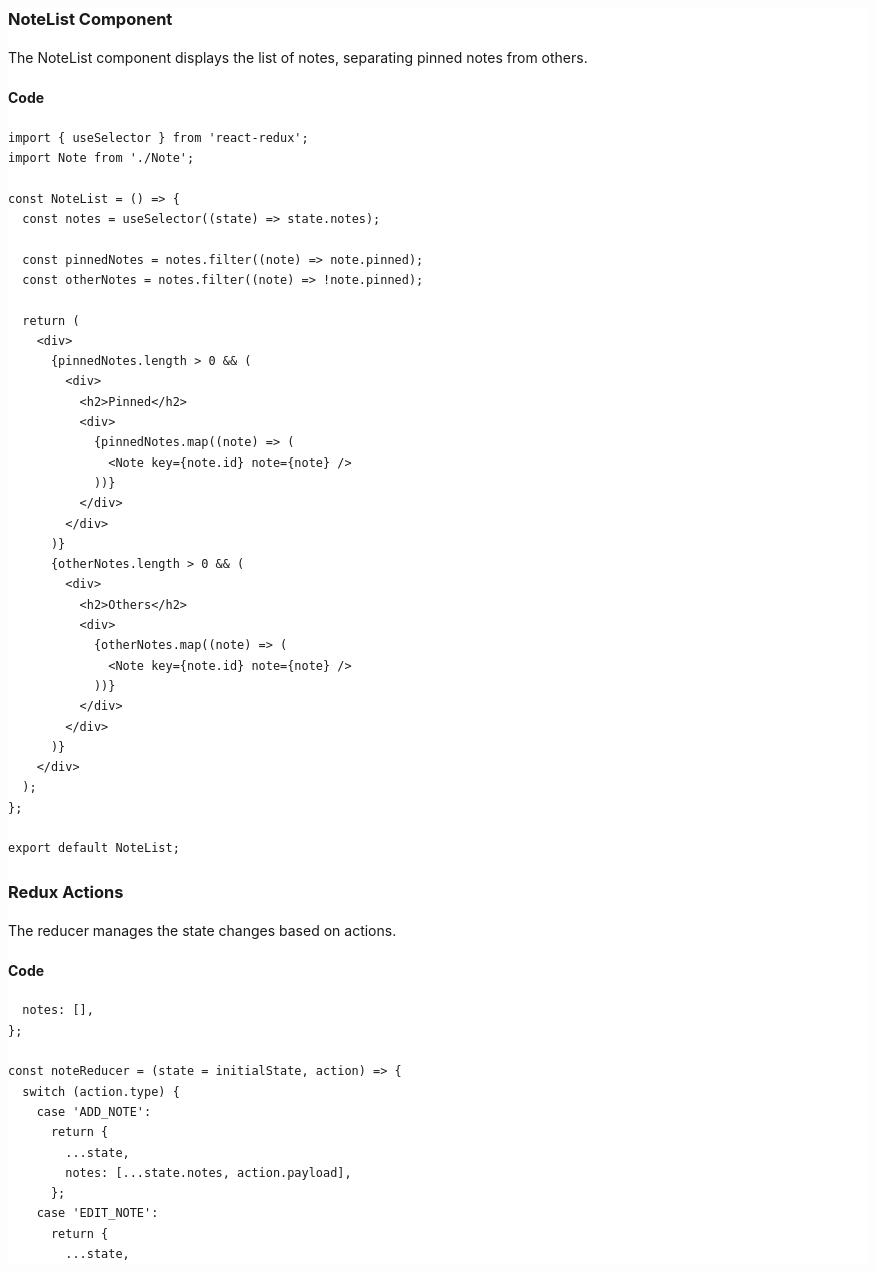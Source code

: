 ### NoteList Component
The NoteList component displays the list of notes, separating pinned notes from others.

#### Code

```import React from 'react';
import { useSelector } from 'react-redux';
import Note from './Note';

const NoteList = () => {
  const notes = useSelector((state) => state.notes);

  const pinnedNotes = notes.filter((note) => note.pinned);
  const otherNotes = notes.filter((note) => !note.pinned);

  return (
    <div>
      {pinnedNotes.length > 0 && (
        <div>
          <h2>Pinned</h2>
          <div>
            {pinnedNotes.map((note) => (
              <Note key={note.id} note={note} />
            ))}
          </div>
        </div>
      )}
      {otherNotes.length > 0 && (
        <div>
          <h2>Others</h2>
          <div>
            {otherNotes.map((note) => (
              <Note key={note.id} note={note} />
            ))}
          </div>
        </div>
      )}
    </div>
  );
};

export default NoteList;

```

### Redux Actions
The reducer manages the state changes based on actions.

#### Code

```const initialState = {
  notes: [],
};

const noteReducer = (state = initialState, action) => {
  switch (action.type) {
    case 'ADD_NOTE':
      return {
        ...state,
        notes: [...state.notes, action.payload],
      };
    case 'EDIT_NOTE':
      return {
        ...state,
```